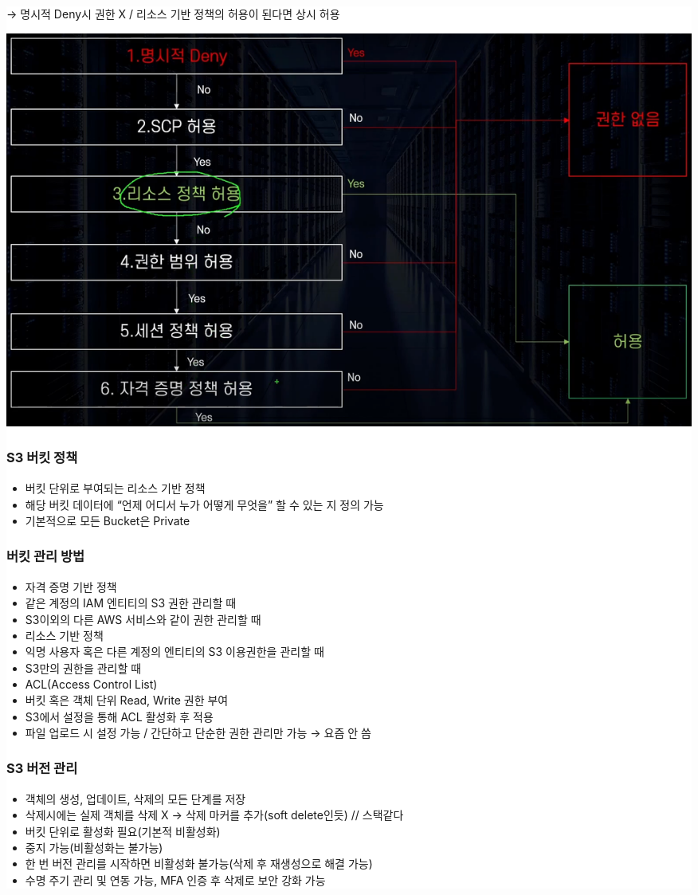 → 명시적 Deny시 권한 X / 리소스 기반 정책의 허용이 된다면 상시 허용

![8. IAM Policy.png](8.%20IAM%20Policy.png)

### S3 버킷 정책

- 버킷 단위로 부여되는 리소스 기반 정책
- 해당 버킷 데이터에 “언제 어디서 누가 어떻게 무엇을” 할 수 있는 지 정의 가능
- 기본적으로 모든 Bucket은 Private

### 버킷 관리 방법

- 자격 증명 기반 정책
- 같은 계정의 IAM 엔티티의 S3 권한 관리할 때
- S3이외의 다른 AWS 서비스와 같이 권한 관리할 때
- 리소스 기반 정책
- 익명 사용자 혹은 다른 계정의 엔티티의 S3 이용권한을 관리할 때
- S3만의 권한을 관리할 때
- ACL(Access Control List)
- 버킷 혹은 객체 단위 Read, Write 권한 부여
- S3에서 설정을 통해 ACL 활성화 후 적용
- 파일 업로드 시 설정 가능 / 간단하고 단순한 권한 관리만 가능 → 요즘 안 씀

### S3 버전 관리

- 객체의 생성, 업데이트, 삭제의 모든 단계를 저장
- 삭제시에는 실제 객체를 삭제 X → 삭제 마커를 추가(soft delete인듯) // 스택같다
- 버킷 단위로 활성화 필요(기본적 비활성화)
- 중지 가능(비활성화는 불가능)
- 한 번 버전 관리를 시작하면 비활성화 불가능(삭제 후 재생성으로 해결 가능)
- 수명 주기 관리 및 연동 가능, MFA 인증 후 삭제로 보안 강화 가능
